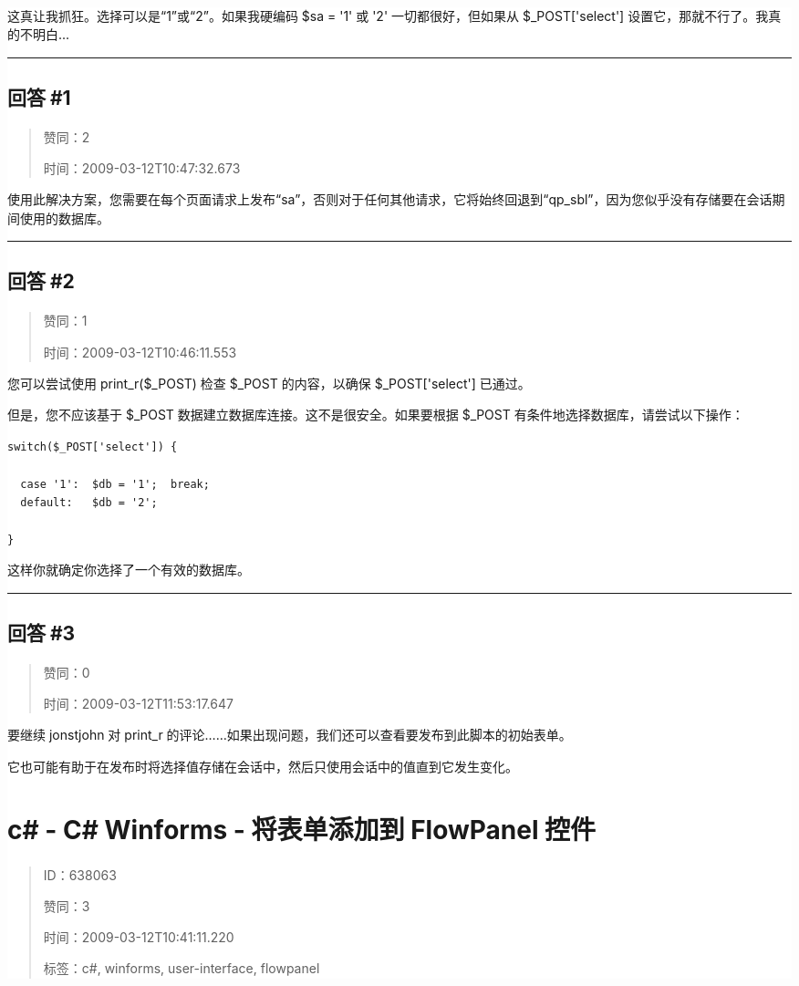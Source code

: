 
这真让我抓狂。选择可以是“1”或“2”。如果我硬编码 $sa = '1' 或 '2' 一切都很好，但如果从 $_POST['select'] 设置它，那就不行了。我真的不明白...

* * *

## 回答 #1

> 赞同：2
> 
> 时间：2009-03-12T10:47:32.673

使用此解决方案，您需要在每个页面请求上发布“sa”，否则对于任何其他请求，它将始终回退到“qp_sbl”，因为您似乎没有存储要在会话期间使用的数据库。

* * *

## 回答 #2

> 赞同：1
> 
> 时间：2009-03-12T10:46:11.553

您可以尝试使用 print_r($_POST) 检查 $_POST 的内容，以确保 $_POST['select'] 已通过。

但是，您不应该基于 $_POST 数据建立数据库连接。这不是很安全。如果要根据 $_POST 有条件地选择数据库，请尝试以下操作：

```
switch($_POST['select']) {

  case '1':  $db = '1';  break;
  default:   $db = '2';

} 
```

这样你就确定你选择了一个有效的数据库。

* * *

## 回答 #3

> 赞同：0
> 
> 时间：2009-03-12T11:53:17.647

要继续 jonstjohn 对 print_r 的评论……如果出现问题，我们还可以查看要发布到此脚本的初始表单。

它也可能有助于在发布时将选择值存储在会话中，然后只使用会话中的值直到它发生变化。

# c# - C# Winforms - 将表单添加到 FlowPanel 控件

> ID：638063
> 
> 赞同：3
> 
> 时间：2009-03-12T10:41:11.220
> 
> 标签：c#, winforms, user-interface, flowpanel
